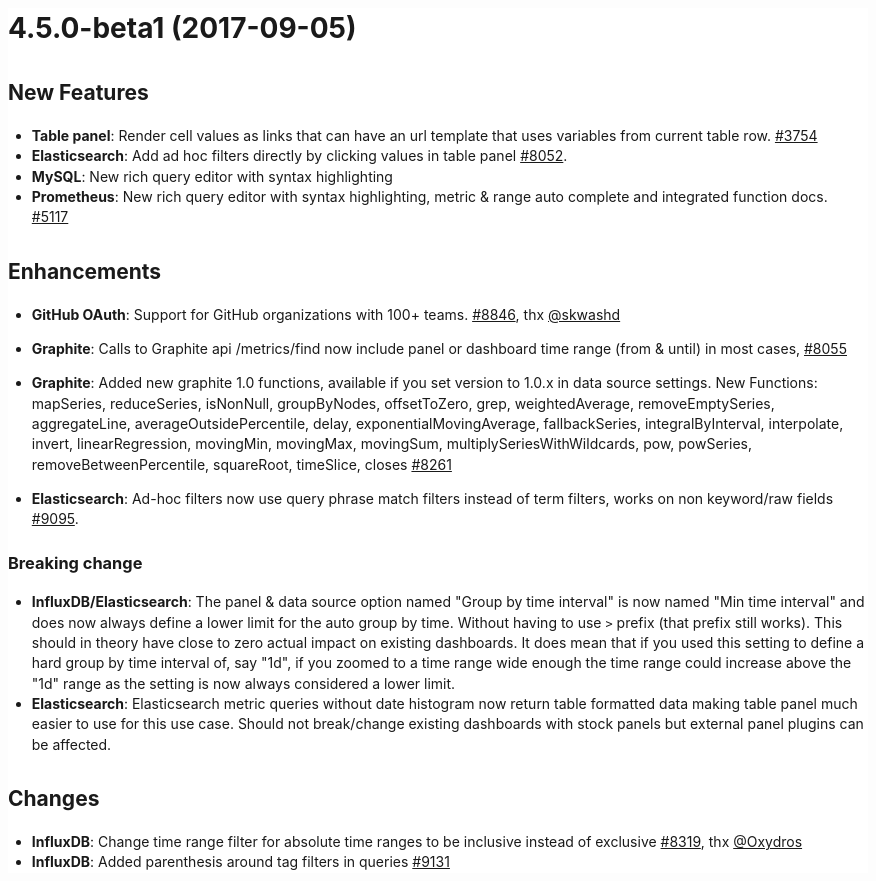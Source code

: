 # 4.5.0-beta1 (2017-09-05)

## New Features

- **Table panel**: Render cell values as links that can have an url template that uses variables from current table row. [#3754](https://github.com/metrics-dashboard/metrics-dashboard/issues/3754)
- **Elasticsearch**: Add ad hoc filters directly by clicking values in table panel [#8052](https://github.com/metrics-dashboard/metrics-dashboard/issues/8052).
- **MySQL**: New rich query editor with syntax highlighting
- **Prometheus**: New rich query editor with syntax highlighting, metric & range auto complete and integrated function docs. [#5117](https://github.com/metrics-dashboard/metrics-dashboard/issues/5117)

## Enhancements

- **GitHub OAuth**: Support for GitHub organizations with 100+ teams. [#8846](https://github.com/metrics-dashboard/metrics-dashboard/issues/8846), thx [@skwashd](https://github.com/skwashd)
- **Graphite**: Calls to Graphite api /metrics/find now include panel or dashboard time range (from & until) in most cases, [#8055](https://github.com/metrics-dashboard/metrics-dashboard/issues/8055)
- **Graphite**: Added new graphite 1.0 functions, available if you set version to 1.0.x in data source settings. New Functions: mapSeries, reduceSeries, isNonNull, groupByNodes, offsetToZero, grep, weightedAverage, removeEmptySeries, aggregateLine, averageOutsidePercentile, delay, exponentialMovingAverage, fallbackSeries, integralByInterval, interpolate, invert, linearRegression, movingMin, movingMax, movingSum, multiplySeriesWithWildcards, pow, powSeries, removeBetweenPercentile, squareRoot, timeSlice, closes [#8261](https://github.com/metrics-dashboard/metrics-dashboard/issues/8261)

- **Elasticsearch**: Ad-hoc filters now use query phrase match filters instead of term filters, works on non keyword/raw fields [#9095](https://github.com/metrics-dashboard/metrics-dashboard/issues/9095).

### Breaking change

- **InfluxDB/Elasticsearch**: The panel & data source option named "Group by time interval" is now named "Min time interval" and does now always define a lower limit for the auto group by time. Without having to use `>` prefix (that prefix still works). This should in theory have close to zero actual impact on existing dashboards. It does mean that if you used this setting to define a hard group by time interval of, say "1d", if you zoomed to a time range wide enough the time range could increase above the "1d" range as the setting is now always considered a lower limit.
- **Elasticsearch**: Elasticsearch metric queries without date histogram now return table formatted data making table panel much easier to use for this use case. Should not break/change existing dashboards with stock panels but external panel plugins can be affected.

## Changes

- **InfluxDB**: Change time range filter for absolute time ranges to be inclusive instead of exclusive [#8319](https://github.com/metrics-dashboard/metrics-dashboard/issues/8319), thx [@Oxydros](https://github.com/Oxydros)
- **InfluxDB**: Added parenthesis around tag filters in queries [#9131](https://github.com/metrics-dashboard/metrics-dashboard/pull/9131)
